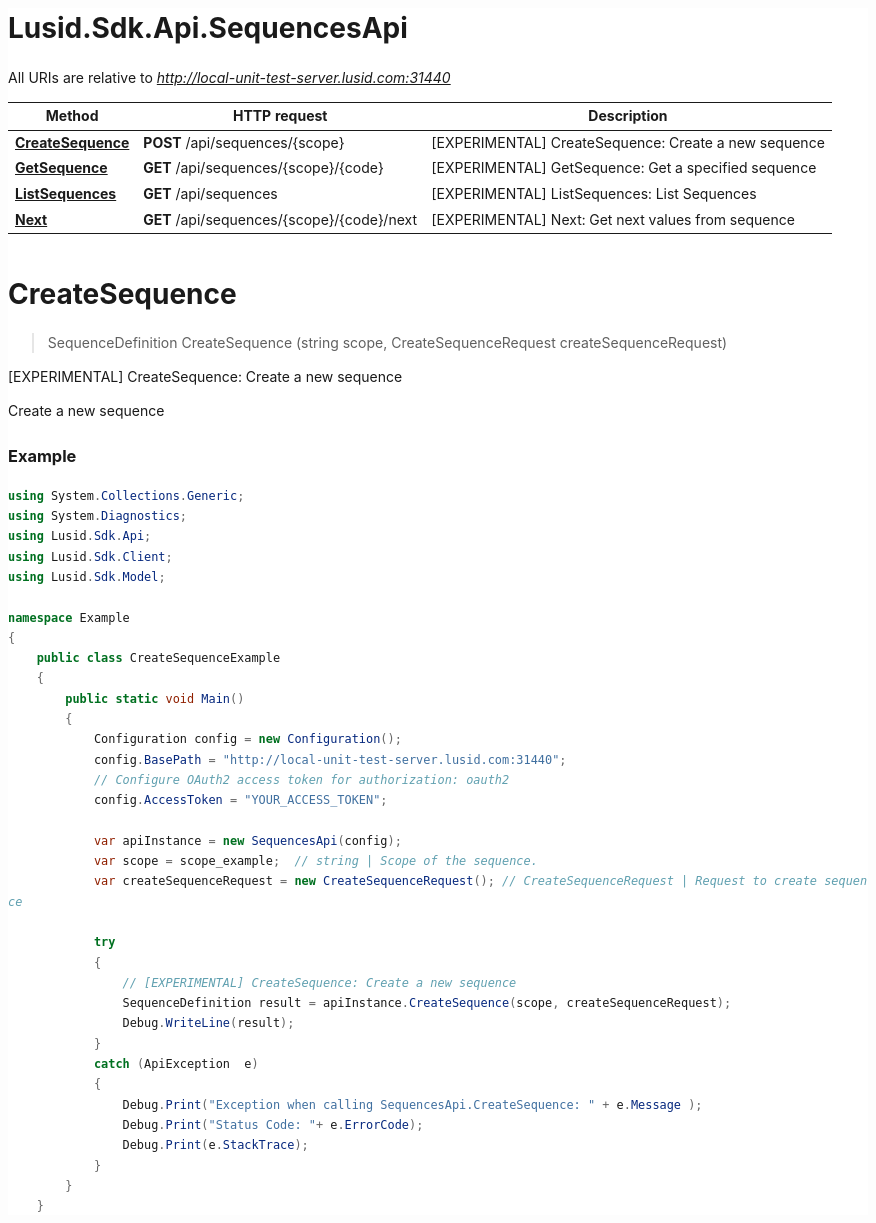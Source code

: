 # Lusid.Sdk.Api.SequencesApi

All URIs are relative to *http://local-unit-test-server.lusid.com:31440*

Method | HTTP request | Description
------------- | ------------- | -------------
[**CreateSequence**](SequencesApi.md#createsequence) | **POST** /api/sequences/{scope} | [EXPERIMENTAL] CreateSequence: Create a new sequence
[**GetSequence**](SequencesApi.md#getsequence) | **GET** /api/sequences/{scope}/{code} | [EXPERIMENTAL] GetSequence: Get a specified sequence
[**ListSequences**](SequencesApi.md#listsequences) | **GET** /api/sequences | [EXPERIMENTAL] ListSequences: List Sequences
[**Next**](SequencesApi.md#next) | **GET** /api/sequences/{scope}/{code}/next | [EXPERIMENTAL] Next: Get next values from sequence


<a name="createsequence"></a>
# **CreateSequence**
> SequenceDefinition CreateSequence (string scope, CreateSequenceRequest createSequenceRequest)

[EXPERIMENTAL] CreateSequence: Create a new sequence

Create a new sequence

### Example
```csharp
using System.Collections.Generic;
using System.Diagnostics;
using Lusid.Sdk.Api;
using Lusid.Sdk.Client;
using Lusid.Sdk.Model;

namespace Example
{
    public class CreateSequenceExample
    {
        public static void Main()
        {
            Configuration config = new Configuration();
            config.BasePath = "http://local-unit-test-server.lusid.com:31440";
            // Configure OAuth2 access token for authorization: oauth2
            config.AccessToken = "YOUR_ACCESS_TOKEN";

            var apiInstance = new SequencesApi(config);
            var scope = scope_example;  // string | Scope of the sequence.
            var createSequenceRequest = new CreateSequenceRequest(); // CreateSequenceRequest | Request to create sequence

            try
            {
                // [EXPERIMENTAL] CreateSequence: Create a new sequence
                SequenceDefinition result = apiInstance.CreateSequence(scope, createSequenceRequest);
                Debug.WriteLine(result);
            }
            catch (ApiException  e)
            {
                Debug.Print("Exception when calling SequencesApi.CreateSequence: " + e.Message );
                Debug.Print("Status Code: "+ e.ErrorCode);
                Debug.Print(e.StackTrace);
            }
        }
    }
```